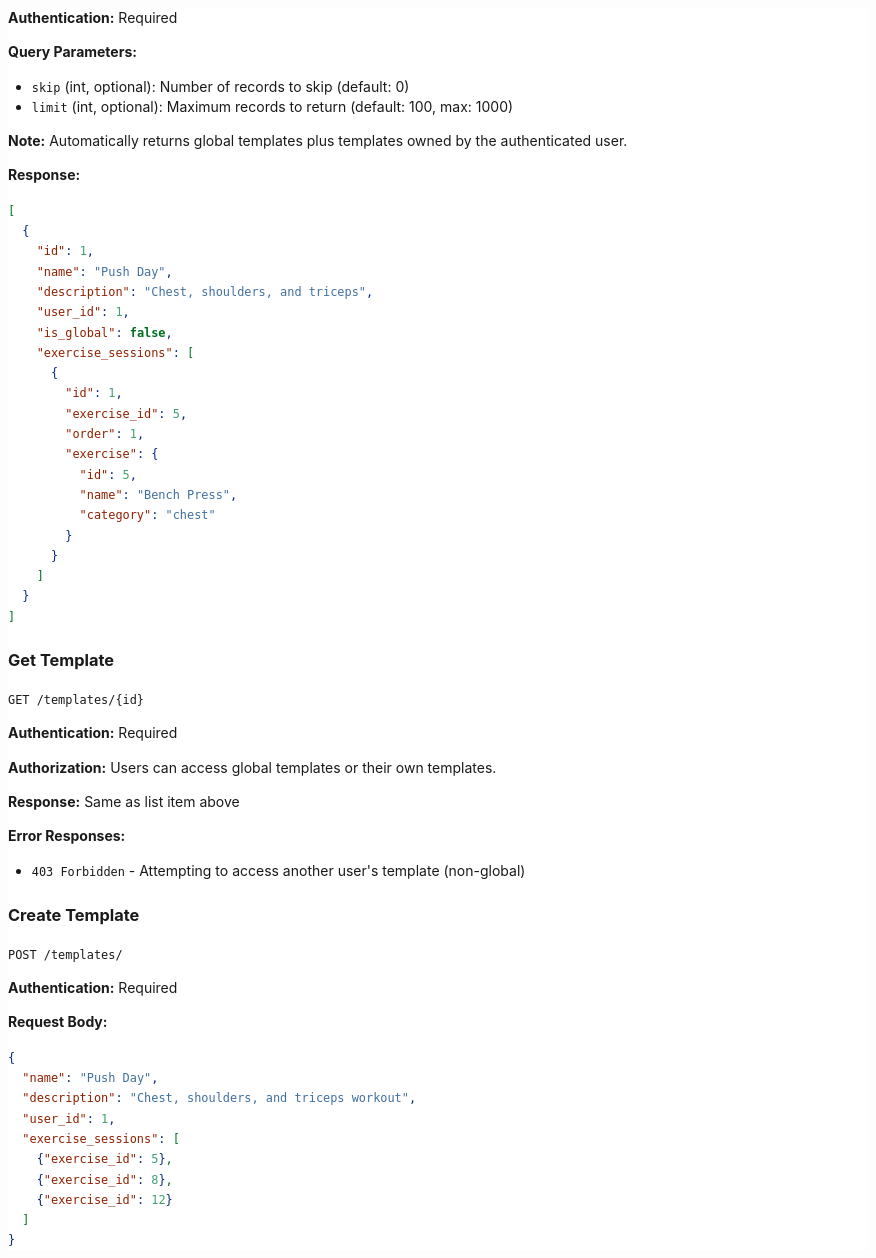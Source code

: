 **Authentication:** Required

**Query Parameters:**
- `skip` (int, optional): Number of records to skip (default: 0)
- `limit` (int, optional): Maximum records to return (default: 100, max: 1000)

**Note:** Automatically returns global templates plus templates owned by the authenticated user.

**Response:**
```json
[
  {
    "id": 1,
    "name": "Push Day",
    "description": "Chest, shoulders, and triceps",
    "user_id": 1,
    "is_global": false,
    "exercise_sessions": [
      {
        "id": 1,
        "exercise_id": 5,
        "order": 1,
        "exercise": {
          "id": 5,
          "name": "Bench Press",
          "category": "chest"
        }
      }
    ]
  }
]
```

### Get Template

```http
GET /templates/{id}
```

**Authentication:** Required

**Authorization:** Users can access global templates or their own templates.

**Response:** Same as list item above

**Error Responses:**
- `403 Forbidden` - Attempting to access another user's template (non-global)

### Create Template

```http
POST /templates/
```

**Authentication:** Required

**Request Body:**
```json
{
  "name": "Push Day",
  "description": "Chest, shoulders, and triceps workout",
  "user_id": 1,
  "exercise_sessions": [
    {"exercise_id": 5},
    {"exercise_id": 8},
    {"exercise_id": 12}
  ]
}
```
